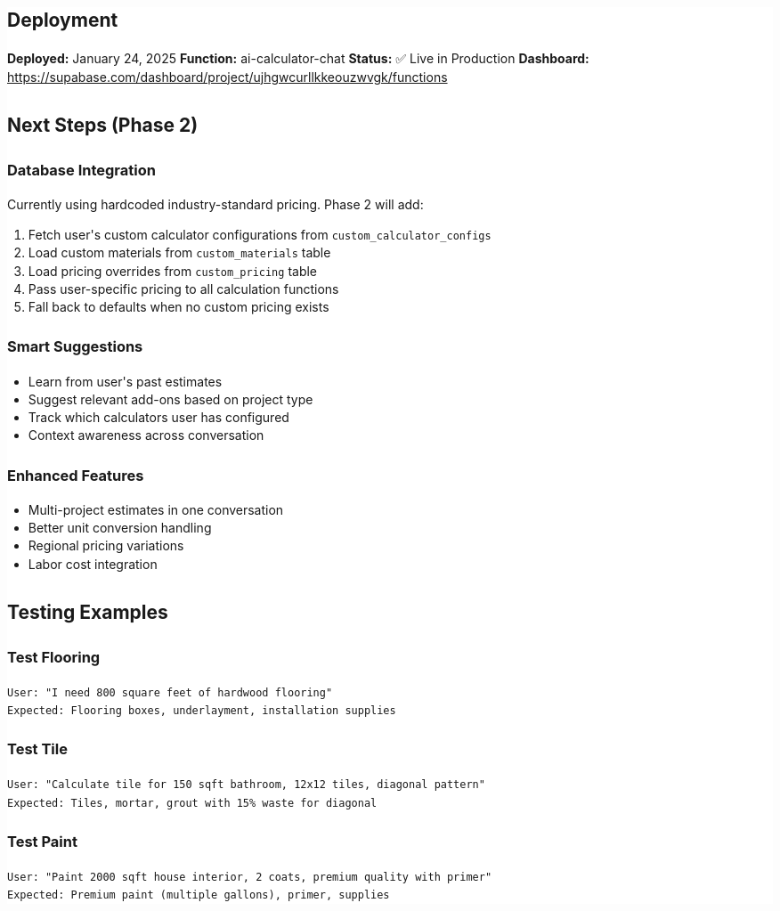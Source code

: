 ## Deployment

**Deployed:** January 24, 2025
**Function:** ai-calculator-chat
**Status:** ✅ Live in Production
**Dashboard:** https://supabase.com/dashboard/project/ujhgwcurllkkeouzwvgk/functions

## Next Steps (Phase 2)

### Database Integration
Currently using hardcoded industry-standard pricing. Phase 2 will add:
1. Fetch user's custom calculator configurations from `custom_calculator_configs`
2. Load custom materials from `custom_materials` table
3. Load pricing overrides from `custom_pricing` table
4. Pass user-specific pricing to all calculation functions
5. Fall back to defaults when no custom pricing exists

### Smart Suggestions
- Learn from user's past estimates
- Suggest relevant add-ons based on project type
- Track which calculators user has configured
- Context awareness across conversation

### Enhanced Features
- Multi-project estimates in one conversation
- Better unit conversion handling
- Regional pricing variations
- Labor cost integration

## Testing Examples

### Test Flooring
```
User: "I need 800 square feet of hardwood flooring"
Expected: Flooring boxes, underlayment, installation supplies
```

### Test Tile
```
User: "Calculate tile for 150 sqft bathroom, 12x12 tiles, diagonal pattern"
Expected: Tiles, mortar, grout with 15% waste for diagonal
```

### Test Paint
```
User: "Paint 2000 sqft house interior, 2 coats, premium quality with primer"
Expected: Premium paint (multiple gallons), primer, supplies
```
